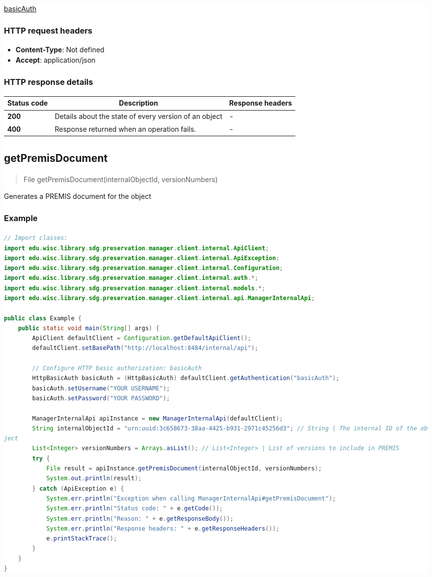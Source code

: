 [basicAuth](../README.md#basicAuth)

### HTTP request headers

- **Content-Type**: Not defined
- **Accept**: application/json


### HTTP response details
| Status code | Description | Response headers |
|-------------|-------------|------------------|
| **200** | Details about the state of every version of an object |  -  |
| **400** | Response returned when an operation fails. |  -  |


## getPremisDocument

> File getPremisDocument(internalObjectId, versionNumbers)

Generates a PREMIS document for the object

### Example

```java
// Import classes:
import edu.wisc.library.sdg.preservation.manager.client.internal.ApiClient;
import edu.wisc.library.sdg.preservation.manager.client.internal.ApiException;
import edu.wisc.library.sdg.preservation.manager.client.internal.Configuration;
import edu.wisc.library.sdg.preservation.manager.client.internal.auth.*;
import edu.wisc.library.sdg.preservation.manager.client.internal.models.*;
import edu.wisc.library.sdg.preservation.manager.client.internal.api.ManagerInternalApi;

public class Example {
    public static void main(String[] args) {
        ApiClient defaultClient = Configuration.getDefaultApiClient();
        defaultClient.setBasePath("http://localhost:8484/internal/api");
        
        // Configure HTTP basic authorization: basicAuth
        HttpBasicAuth basicAuth = (HttpBasicAuth) defaultClient.getAuthentication("basicAuth");
        basicAuth.setUsername("YOUR USERNAME");
        basicAuth.setPassword("YOUR PASSWORD");

        ManagerInternalApi apiInstance = new ManagerInternalApi(defaultClient);
        String internalObjectId = "urn:uuid:3c658673-38aa-4425-b931-2971c45256d3"; // String | The internal ID of the object
        List<Integer> versionNumbers = Arrays.asList(); // List<Integer> | List of versions to include in PREMIS
        try {
            File result = apiInstance.getPremisDocument(internalObjectId, versionNumbers);
            System.out.println(result);
        } catch (ApiException e) {
            System.err.println("Exception when calling ManagerInternalApi#getPremisDocument");
            System.err.println("Status code: " + e.getCode());
            System.err.println("Reason: " + e.getResponseBody());
            System.err.println("Response headers: " + e.getResponseHeaders());
            e.printStackTrace();
        }
    }
}
```
